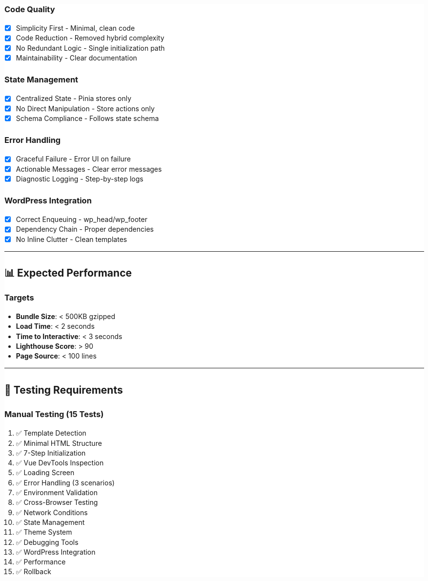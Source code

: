 ### Code Quality
- [x] Simplicity First - Minimal, clean code
- [x] Code Reduction - Removed hybrid complexity
- [x] No Redundant Logic - Single initialization path
- [x] Maintainability - Clear documentation

### State Management
- [x] Centralized State - Pinia stores only
- [x] No Direct Manipulation - Store actions only
- [x] Schema Compliance - Follows state schema

### Error Handling
- [x] Graceful Failure - Error UI on failure
- [x] Actionable Messages - Clear error messages
- [x] Diagnostic Logging - Step-by-step logs

### WordPress Integration
- [x] Correct Enqueuing - wp_head/wp_footer
- [x] Dependency Chain - Proper dependencies
- [x] No Inline Clutter - Clean templates

---

## 📊 Expected Performance

### Targets
- **Bundle Size**: < 500KB gzipped
- **Load Time**: < 2 seconds
- **Time to Interactive**: < 3 seconds
- **Lighthouse Score**: > 90
- **Page Source**: < 100 lines

---

## 🧪 Testing Requirements

### Manual Testing (15 Tests)
1. ✅ Template Detection
2. ✅ Minimal HTML Structure
3. ✅ 7-Step Initialization
4. ✅ Vue DevTools Inspection
5. ✅ Loading Screen
6. ✅ Error Handling (3 scenarios)
7. ✅ Environment Validation
8. ✅ Cross-Browser Testing
9. ✅ Network Conditions
10. ✅ State Management
11. ✅ Theme System
12. ✅ Debugging Tools
13. ✅ WordPress Integration
14. ✅ Performance
15. ✅ Rollback
